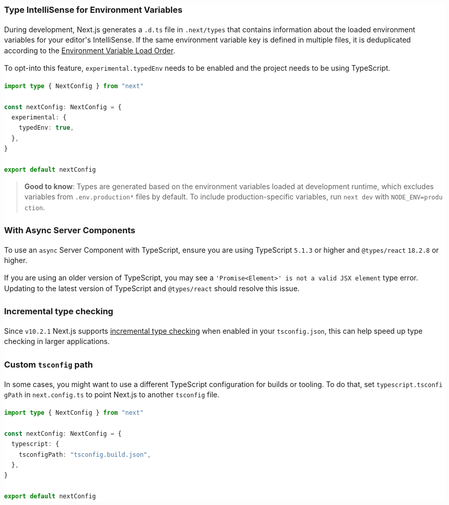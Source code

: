 ### Type IntelliSense for Environment Variables

During development, Next.js generates a `.d.ts` file in `.next/types` that contains information about the loaded environment variables for your editor's IntelliSense. If the same environment variable key is defined in multiple files, it is deduplicated according to the [Environment Variable Load Order](/docs/app/guides/environment-variables.md#environment-variable-load-order).

To opt-into this feature, `experimental.typedEnv` needs to be enabled and the project needs to be using TypeScript.

```ts filename="next.config.ts"
import type { NextConfig } from "next"

const nextConfig: NextConfig = {
  experimental: {
    typedEnv: true,
  },
}

export default nextConfig
```

> **Good to know**: Types are generated based on the environment variables loaded at development runtime, which excludes variables from `.env.production*` files by default. To include production-specific variables, run `next dev` with `NODE_ENV=production`.

### With Async Server Components

To use an `async` Server Component with TypeScript, ensure you are using TypeScript `5.1.3` or higher and `@types/react` `18.2.8` or higher.

If you are using an older version of TypeScript, you may see a `'Promise<Element>' is not a valid JSX element` type error. Updating to the latest version of TypeScript and `@types/react` should resolve this issue.

### Incremental type checking

Since `v10.2.1` Next.js supports [incremental type checking](https://www.typescriptlang.org/tsconfig#incremental) when enabled in your `tsconfig.json`, this can help speed up type checking in larger applications.

### Custom `tsconfig` path

In some cases, you might want to use a different TypeScript configuration for builds or tooling. To do that, set `typescript.tsconfigPath` in `next.config.ts` to point Next.js to another `tsconfig` file.

```ts filename="next.config.ts"
import type { NextConfig } from "next"

const nextConfig: NextConfig = {
  typescript: {
    tsconfigPath: "tsconfig.build.json",
  },
}

export default nextConfig
```
